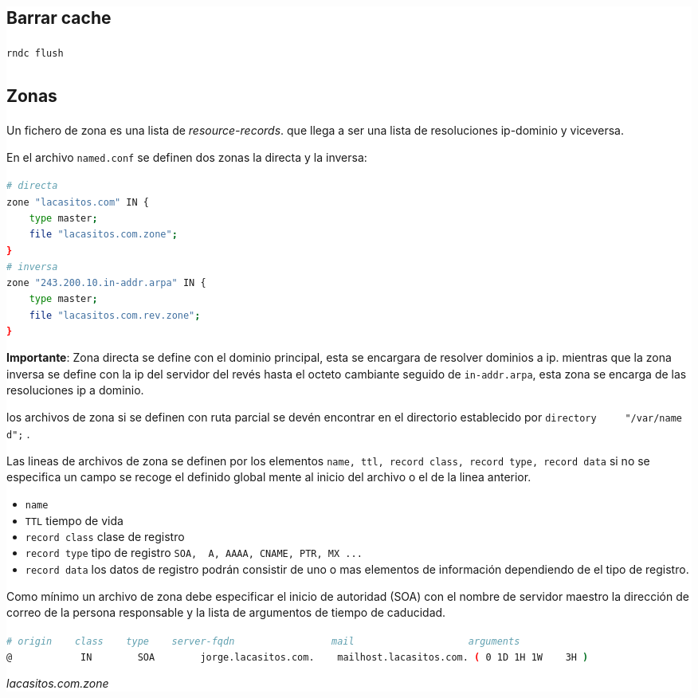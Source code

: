 ## Barrar cache

```bash
rndc flush
```

## Zonas

Un fichero de zona es una lista de *resource-records*. que llega a ser una lista de resoluciones ip-dominio y viceversa.

En el archivo `named.conf` se definen dos zonas la directa y la inversa:

```bash
# directa
zone "lacasitos.com" IN {
    type master;
    file "lacasitos.com.zone";
}
# inversa
zone "243.200.10.in-addr.arpa" IN {
    type master;
    file "lacasitos.com.rev.zone";
}
```

**Importante**: Zona directa se define con el dominio principal, esta se encargara de resolver dominios a ip. mientras que la zona inversa se define con la ip del servidor  del revés  hasta el octeto cambiante seguido de `in-addr.arpa`, esta  zona se encarga de las resoluciones ip a dominio.

los archivos de zona si se definen con ruta parcial se devén encontrar en el directorio establecido por  `directory     "/var/named";` .

Las lineas de archivos de zona se definen por los elementos `name, ttl, record class, record type, record data`  si no se especifica un campo se recoge el definido global mente al inicio del archivo o el de la linea anterior.

- `name` 
- `TTL` tiempo de vida 
- `record class` clase de registro 
- `record type` tipo de registro `SOA,  A, AAAA, CNAME, PTR, MX ...`
- `record data` los datos de registro podrán consistir de uno o mas elementos de información dependiendo de el tipo de registro.

Como mínimo un archivo de zona debe especificar el inicio de autoridad (SOA) con el nombre  de servidor maestro la dirección de correo de la persona responsable y la lista de argumentos de tiempo de caducidad.

```bash
# origin    class    type    server-fqdn                 mail                    arguments
@            IN        SOA        jorge.lacasitos.com.    mailhost.lacasitos.com. ( 0 1D 1H 1W    3H )
```

*lacasitos.com.zone*

